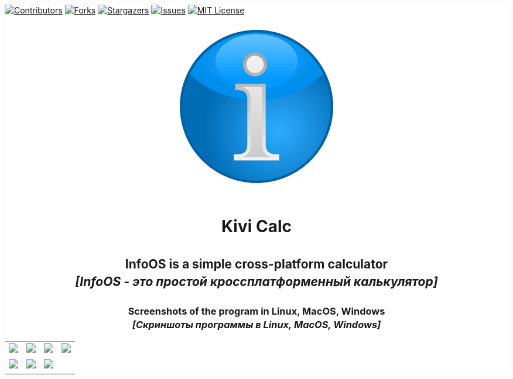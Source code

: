 <div id="top"></div>






[![Contributors][contributors-shield]][contributors-url]
[![Forks][forks-shield]][forks-url]
[![Stargazers][stars-shield]][stars-url]
[![Issues][issues-shield]][issues-url]
[![MIT License][license-shield]][license-url]




<div align="center">
  <a href="https://github.com/MER-GROUP/InfoOS">
    <img src="ico/info.png" alt="Logo" width="280" height="280">
  </a>

  <h1 align="center"><b>Kivi Calc</b></h1>

  <p align="center">
        <h2><b>InfoOS is a simple cross-platform calculator</b><br />
            <i>[InfoOS - это простой кроссплатформенный калькулятор]</i></h2>
        <h3><b>Screenshots of the program in Linux, MacOS, Windows</b><br />
            <i>[Cкриншоты программы в Linux, MacOS, Windows]</i></h3>
        <table border="0">
            <tr>
                <td><img src="screenshot/linux-max-windows_eng/1 - calc.png"></td>
                <td><img src="screenshot/linux-max-windows_eng/2 - settings.png"></td>
                <td><img src="screenshot/linux-max-windows_eng/3 - info.png"></td>
                <td><img src="screenshot/linux-max-windows_eng/4 - history.png"></td>
            </tr>
            <tr>
                <td><img src="screenshot/linux-max-windows_rus/1 - калькулятор.png"></td>
                <td><img src="screenshot/linux-max-windows_rus/2 - настройки.png"></td>
                <td><img src="screenshot/linux-max-windows_rus/3 - инфо.png"></td>

[contributors-shield]: https://img.shields.io/github/contributors/MER-GROUP/InfoOS.svg?style=for-the-badge
[contributors-url]: https://github.com/MER-GROUP/InfoOS/graphs/contributors
[forks-shield]: https://img.shields.io/github/forks/MER-GROUP/InfoOS.svg?style=for-the-badge
[forks-url]: https://github.com/MER-GROUP/InfoOS/network/members
[stars-shield]: https://img.shields.io/github/stars/MER-GROUP/InfoOS.svg?style=for-the-badge
[stars-url]: https://github.com/MER-GROUP/InfoOS/stargazers
[issues-shield]: https://img.shields.io/github/issues/MER-GROUP/InfoOS.svg?style=for-the-badge
[issues-url]: https://github.com/MER-GROUP/InfoOS/issues
[license-shield]: https://img.shields.io/github/license/MER-GROUP/InfoOS.svg?style=for-the-badge
[license-url]: https://github.com/MER-GROUP/InfoOS/blob/master/LICENSE
[Next.js]: https://img.shields.io/badge/next.js-000000?style=for-the-badge&logo=nextdotjs&logoColor=white
[Next-url]: https://nextjs.org/
[React.js]: https://img.shields.io/badge/React-20232A?style=for-the-badge&logo=react&logoColor=61DAFB
[React-url]: https://reactjs.org/
[Vue.js]: https://img.shields.io/badge/Vue.js-35495E?style=for-the-badge&logo=vuedotjs&logoColor=4FC08D
[Vue-url]: https://vuejs.org/
[Angular.io]: https://img.shields.io/badge/Angular-DD0031?style=for-the-badge&logo=angular&logoColor=white
[Angular-url]: https://angular.io/
[Svelte.dev]: https://img.shields.io/badge/Svelte-4A4A55?style=for-the-badge&logo=svelte&logoColor=FF3E00
[Svelte-url]: https://svelte.dev/
[Laravel.com]: https://img.shields.io/badge/Laravel-FF2D20?style=for-the-badge&logo=laravel&logoColor=white
[Laravel-url]: https://laravel.com
[Bootstrap.com]: https://img.shields.io/badge/Bootstrap-563D7C?style=for-the-badge&logo=bootstrap&logoColor=white
[Bootstrap-url]: https://getbootstrap.com
[JQuery.com]: https://img.shields.io/badge/jQuery-0769AD?style=for-the-badge&logo=jquery&logoColor=white
[JQuery-url]: https://jquery.com 
[Python.org]: https://img.shields.io/badge/python-7279D8?style=for-the-badge&logo=python&logoColor=white
[Python-url]: https://python.org/
[Kivy.org]: https://img.shields.io/badge/kivy-49444E?style=for-the-badge&logo=python&logoColor=white
[Kivy-url]: https://kivy.org/
[Json.org]: https://img.shields.io/badge/json-D0B4C4?style=for-the-badge&logo=json&logoColor=white
[Json-url]: https://json.org/
[Debian.org]: https://img.shields.io/badge/debian-81476C?style=for-the-badge&logo=debian&logoColor=white
[Debian-url]: https://debian.org/
[VSCode.org]: https://img.shields.io/badge/vscode-3E7384?style=for-the-badge&logo=visualstudio&logoColor=white
[VSCode-url]: https://code.visualstudio.com/
[Git.org]: https://img.shields.io/badge/git-F92929?style=for-the-badge&logo=git&logoColor=white
[Git-url]: https://git-scm.com/